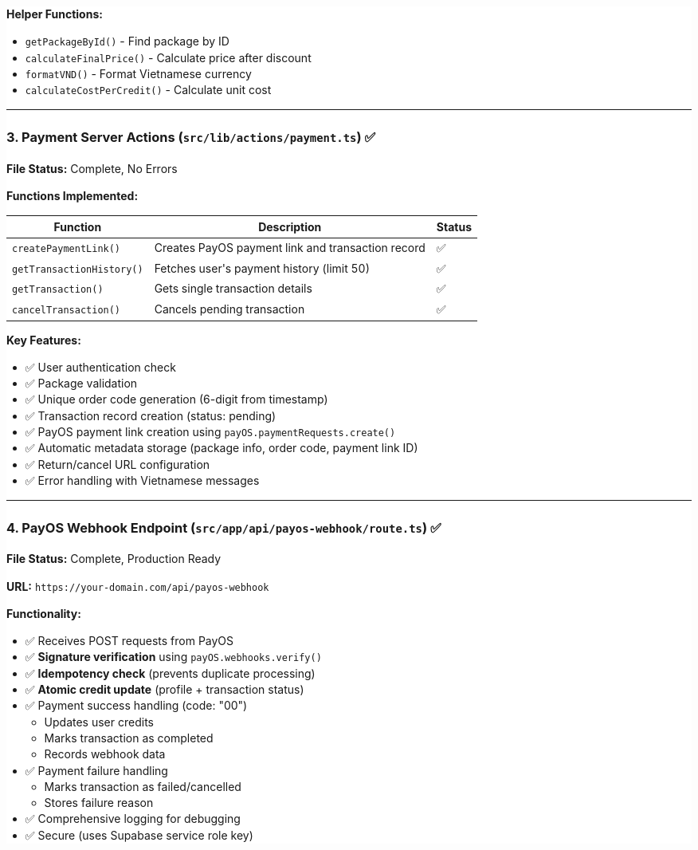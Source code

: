 **Helper Functions:**
- `getPackageById()` - Find package by ID
- `calculateFinalPrice()` - Calculate price after discount
- `formatVND()` - Format Vietnamese currency
- `calculateCostPerCredit()` - Calculate unit cost

---

### 3. Payment Server Actions (`src/lib/actions/payment.ts`) ✅

**File Status:** Complete, No Errors

**Functions Implemented:**

| Function | Description | Status |
|----------|-------------|--------|
| `createPaymentLink()` | Creates PayOS payment link and transaction record | ✅ |
| `getTransactionHistory()` | Fetches user's payment history (limit 50) | ✅ |
| `getTransaction()` | Gets single transaction details | ✅ |
| `cancelTransaction()` | Cancels pending transaction | ✅ |

**Key Features:**
- ✅ User authentication check
- ✅ Package validation
- ✅ Unique order code generation (6-digit from timestamp)
- ✅ Transaction record creation (status: pending)
- ✅ PayOS payment link creation using `payOS.paymentRequests.create()`
- ✅ Automatic metadata storage (package info, order code, payment link ID)
- ✅ Return/cancel URL configuration
- ✅ Error handling with Vietnamese messages

---

### 4. PayOS Webhook Endpoint (`src/app/api/payos-webhook/route.ts`) ✅

**File Status:** Complete, Production Ready

**URL:** `https://your-domain.com/api/payos-webhook`

**Functionality:**
- ✅ Receives POST requests from PayOS
- ✅ **Signature verification** using `payOS.webhooks.verify()`
- ✅ **Idempotency check** (prevents duplicate processing)
- ✅ **Atomic credit update** (profile + transaction status)
- ✅ Payment success handling (code: "00")
  - Updates user credits
  - Marks transaction as completed
  - Records webhook data
- ✅ Payment failure handling
  - Marks transaction as failed/cancelled
  - Stores failure reason
- ✅ Comprehensive logging for debugging
- ✅ Secure (uses Supabase service role key)
